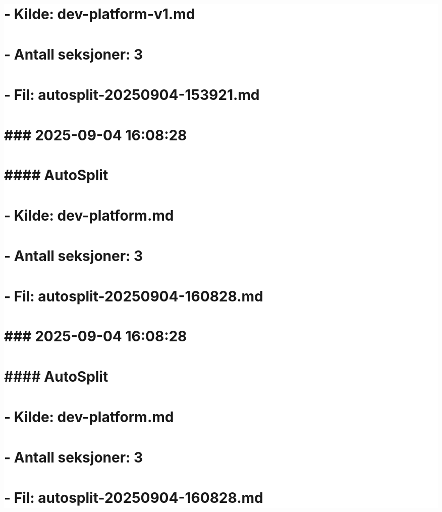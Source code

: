 # \- Kilde: dev-platform-v1.md

# \- Antall seksjoner: 3

# \- Fil: autosplit-20250904-153921.md

#

#

#

#

# \### 2025-09-04 16:08:28

# \#### AutoSplit

# \- Kilde: dev-platform.md

# \- Antall seksjoner: 3

# \- Fil: autosplit-20250904-160828.md

#

#

#

#

# \### 2025-09-04 16:08:28

# \#### AutoSplit

# \- Kilde: dev-platform.md

# \- Antall seksjoner: 3

# \- Fil: autosplit-20250904-160828.md
